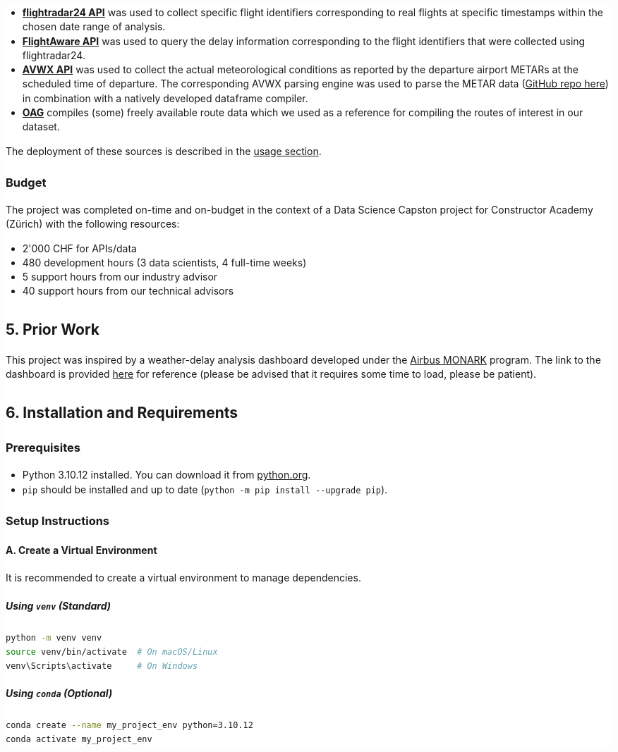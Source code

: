 - **[flightradar24 API](https://fr24api.flightradar24.com/docs/endpoints)** was used to collect specific flight identifiers corresponding to real flights at specific timestamps within the chosen date range of analysis.
- **[FlightAware API](https://www.flightaware.com/aeroapi/portal/documentation#overview)** was used to query the delay information corresponding to the flight identifiers that were collected using flightradar24.
- **[AVWX API](https://avwx.docs.apiary.io/#)** was used to collect the actual meteorological conditions as reported by the departure airport METARs at the scheduled time of departure. The corresponding AVWX parsing engine was used to parse the METAR data ([GitHub repo here](https://github.com/avwx-rest/avwx-engine)) in combination with a natively developed dataframe compiler.
- **[OAG](https://www.oag.com)** compiles (some) freely available route data which we used as a reference for compiling the routes of interest in our dataset.

The deployment of these sources is described in the [usage section](#usage).

### Budget
The project was completed on-time and on-budget in the context of a Data Science Capston project for Constructor Academy (Zürich) with the following resources:

- 2'000 CHF for APIs/data
- 480 development hours (3 data scientists, 4 full-time weeks)
- 5 support hours from our industry advisor
- 40 support hours from our technical advisors

## 5. Prior Work
This project was inspired by a weather-delay analysis dashboard developed under the [Airbus MONARK](https://acubed.airbus.com/projects/monark/) program. The link to the dashboard is provided [here](https://datascribe.shinyapps.io/MonaRk/) for reference (please be advised that it requires some time to load, please be patient).

## 6. Installation and Requirements
### Prerequisites
- Python 3.10.12 installed. You can download it from [python.org](https://www.python.org/downloads/release/python-31012/).
- `pip` should be installed and up to date (`python -m pip install --upgrade pip`).

### Setup Instructions

#### A. Create a Virtual Environment
It is recommended to create a virtual environment to manage dependencies.

##### Using `venv` (Standard)
```bash
python -m venv venv
source venv/bin/activate  # On macOS/Linux
venv\Scripts\activate     # On Windows
```
##### Using `conda` (Optional)
```bash
conda create --name my_project_env python=3.10.12
conda activate my_project_env
```
